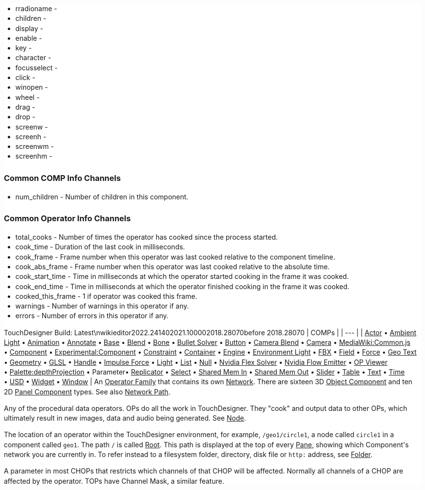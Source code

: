 * rradioname -
* children -
* display -
* enable -
* key -
* character -
* focusselect -
* click -
* winopen -
* wheel -
* drag -
* drop -
* screenw -
* screenh -
* screenwm -
* screenhm -
### Common COMP Info Channels
* num\_children - Number of children in this component.
### Common Operator Info Channels
* total\_cooks - Number of times the operator has cooked since the process started.
* cook\_time - Duration of the last cook in milliseconds.
* cook\_frame - Frame number when this operator was last cooked relative to the component timeline.
* cook\_abs\_frame - Frame number when this operator was last cooked relative to the absolute time.
* cook\_start\_time - Time in milliseconds at which the operator started cooking in the frame it was cooked.
* cook\_end\_time - Time in milliseconds at which the operator finished cooking in the frame it was cooked.
* cooked\_this\_frame - 1 if operator was cooked this frame.
* warnings - Number of warnings in this operator if any.
* errors - Number of errors in this operator if any.
  
TouchDesigner Build: Latest\nwikieditor2022.241402021.100002018.28070before 2018.28070
| COMPs |
| --- |
| [Actor](Actor_COMP.html "Actor COMP") • [Ambient Light](Ambient_Light_COMP.html "Ambient Light COMP") • [Animation](Animation_COMP.html "Animation COMP") • [Annotate](Annotate_COMP.html "Annotate COMP") • [Base](Base_COMP.html "Base COMP") • [Blend](Blend_COMP.html "Blend COMP") • [Bone](Bone_COMP.html "Bone COMP") • [Bullet Solver](Bullet_Solver_COMP.html "Bullet Solver COMP") • [Button](Button_COMP.html "Button COMP") • [Camera Blend](Camera_Blend_COMP.html "Camera Blend COMP") • [Camera](Camera_COMP.html "Camera COMP") • [MediaWiki:Common.js](MediaWiki_Common.html "MediaWiki:Common.js") • [Component](Component.html "Component") • [Experimental:Component](Experimental_Component.html "Experimental:Component") • [Constraint](Constraint_COMP.html "Constraint COMP") • [Container](Container_COMP.html "Container COMP") • [Engine](Engine_COMP.html "Engine COMP") • [Environment Light](Environment_Light_COMP.html "Environment Light COMP") • [FBX](FBX_COMP.html "FBX COMP") • [Field](Field_COMP.html "Field COMP") • [Force](Force_COMP.html "Force COMP") • [Geo Text](Geo_Text_COMP.html "Geo Text COMP") • [Geometry](Geometry_COMP.html "Geometry COMP") • [GLSL](GLSL_COMP.html "GLSL COMP") • [Handle](Handle_COMP.html "Handle COMP") • [Impulse Force](Impulse_Force_COMP.html "Impulse Force COMP") • [Light](Light_COMP.html "Light COMP") • [List](List_COMP.html "List COMP") • [Null](Null_COMP.html "Null COMP") • [Nvidia Flex Solver](Nvidia_Flex_Solver_COMP.html "Nvidia Flex Solver COMP") • [Nvidia Flow Emitter](Nvidia_Flow_Emitter_COMP.html "Nvidia Flow Emitter COMP") • [OP Viewer](OP_Viewer_COMP.html "OP Viewer COMP") • [Palette:depthProjection](Palette_depthProjection.html "Palette:depthProjection") • Parameter• [Replicator](Replicator_COMP.html "Replicator COMP") • [Select](Select_COMP.html "Select COMP") • [Shared Mem In](Shared_Mem_In_COMP.html "Shared Mem In COMP") • [Shared Mem Out](Shared_Mem_Out_COMP.html "Shared Mem Out COMP") • [Slider](Slider_COMP.html "Slider COMP") • [Table](Table_COMP.html "Table COMP") • [Text](Text_COMP.html "Text COMP") • [Time](Time_COMP.html "Time COMP") • [USD](USD_COMP.html "USD COMP") • [Widget](Widget_COMP.html "Widget COMP") • [Window](Window_COMP.html "Window COMP") |
An [Operator Family](Operator_Family.html "Operator Family") that contains its own [Network](Network.html "Network"). There are sixteen 3D [Object Component](Object_Component.html "Object Component") and ten 2D [Panel Component](Panel_Component.html "Panel Component") types. See also [Network Path](Network_Path.html "Network Path").

Any of the procedural data operators. OPs do all the work in TouchDesigner. They "cook" and output data to other OPs, which ultimately result in new images, data and audio being generated. See [Node](Node.html "Node").

The location of an operator within the TouchDesigner environment, for example, `/geo1/circle1`, a node called `circle1` in a component called `geo1`. The path `/` is called [Root](Root.html "Root"). This path is displayed at the top of every [Pane](Pane.html "Pane"), showing which Component's network you are currently in. To refer instead to a filesystem folder, directory, disk file or `http:` address, see [Folder](Folder.html "Folder").

A parameter in most CHOPs that restricts which channels of that CHOP will be affected. Normally all channels of a CHOP are affected by the operator. TOPs have Channel Mask, a similar feature.
